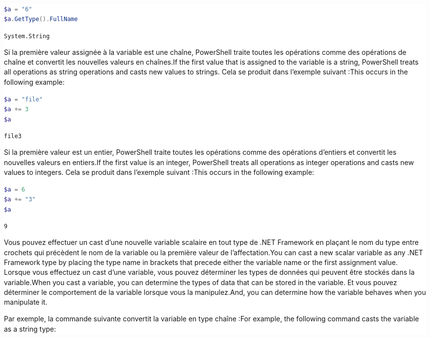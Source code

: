 ```powershell
$a = "6"
$a.GetType().FullName
```

```
System.String
```

<span data-ttu-id="d5ae3-258">Si la première valeur assignée à la variable est une chaîne, PowerShell traite toutes les opérations comme des opérations de chaîne et convertit les nouvelles valeurs en chaînes.</span><span class="sxs-lookup"><span data-stu-id="d5ae3-258">If the first value that is assigned to the variable is a string, PowerShell treats all operations as string operations and casts new values to strings.</span></span>
<span data-ttu-id="d5ae3-259">Cela se produit dans l’exemple suivant :</span><span class="sxs-lookup"><span data-stu-id="d5ae3-259">This occurs in the following example:</span></span>

```powershell
$a = "file"
$a += 3
$a
```

```
file3
```

<span data-ttu-id="d5ae3-260">Si la première valeur est un entier, PowerShell traite toutes les opérations comme des opérations d’entiers et convertit les nouvelles valeurs en entiers.</span><span class="sxs-lookup"><span data-stu-id="d5ae3-260">If the first value is an integer, PowerShell treats all operations as integer operations and casts new values to integers.</span></span> <span data-ttu-id="d5ae3-261">Cela se produit dans l’exemple suivant :</span><span class="sxs-lookup"><span data-stu-id="d5ae3-261">This occurs in the following example:</span></span>

```powershell
$a = 6
$a += "3"
$a
```

```
9
```

<span data-ttu-id="d5ae3-262">Vous pouvez effectuer un cast d’une nouvelle variable scalaire en tout type de .NET Framework en plaçant le nom du type entre crochets qui précèdent le nom de la variable ou la première valeur de l’affectation.</span><span class="sxs-lookup"><span data-stu-id="d5ae3-262">You can cast a new scalar variable as any .NET Framework type by placing the type name in brackets that precede either the variable name or the first assignment value.</span></span> <span data-ttu-id="d5ae3-263">Lorsque vous effectuez un cast d’une variable, vous pouvez déterminer les types de données qui peuvent être stockés dans la variable.</span><span class="sxs-lookup"><span data-stu-id="d5ae3-263">When you cast a variable, you can determine the types of data that can be stored in the variable.</span></span> <span data-ttu-id="d5ae3-264">Et vous pouvez déterminer le comportement de la variable lorsque vous la manipulez.</span><span class="sxs-lookup"><span data-stu-id="d5ae3-264">And, you can determine how the variable behaves when you manipulate it.</span></span>

<span data-ttu-id="d5ae3-265">Par exemple, la commande suivante convertit la variable en type chaîne :</span><span class="sxs-lookup"><span data-stu-id="d5ae3-265">For example, the following command casts the variable as a string type:</span></span>
